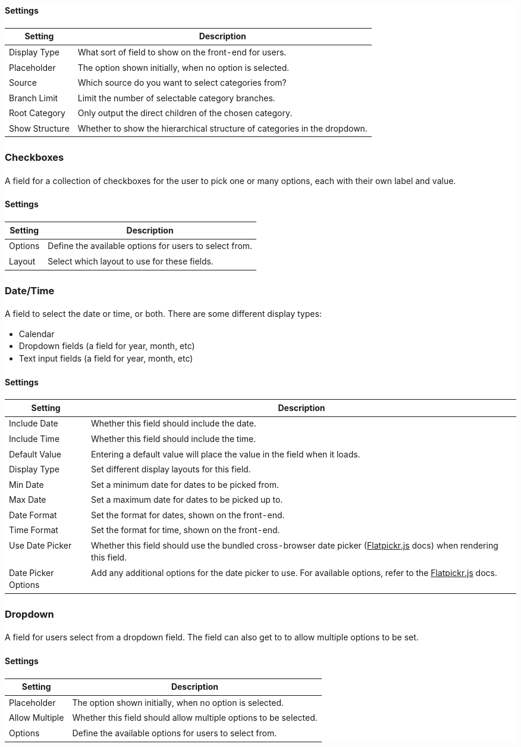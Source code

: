 #### Settings
Setting | Description
--- | ---
Display Type | What sort of field to show on the front-end for users.
Placeholder | The option shown initially, when no option is selected.
Source | Which source do you want to select categories from?
Branch Limit | Limit the number of selectable category branches.
Root Category | Only output the direct children of the chosen category. 
Show Structure | Whether to show the hierarchical structure of categories in the dropdown.



### Checkboxes
A field for a collection of checkboxes for the user to pick one or many options, each with their own label and value.

#### Settings
Setting | Description
--- | ---
Options | Define the available options for users to select from.
Layout | Select which layout to use for these fields.



### Date/Time
A field to select the date or time, or both. There are some different display types:

- Calendar
- Dropdown fields (a field for year, month, etc)
- Text input fields (a field for year, month, etc)

#### Settings
Setting | Description
--- | ---
Include Date | Whether this field should include the date.
Include Time | Whether this field should include the time.
Default Value | Entering a default value will place the value in the field when it loads.
Display Type | Set different display layouts for this field.
Min Date | Set a minimum date for dates to be picked from.
Max Date | Set a maximum date for dates to be picked up to.
Date Format | Set the format for dates, shown on the front-end.
Time Format | Set the format for time, shown on the front-end.
Use Date Picker | Whether this field should use the bundled cross-browser date picker ([Flatpickr.js](https://flatpickr.js.org/) docs) when rendering this field.
Date Picker Options | Add any additional options for the date picker to use. For available options, refer to the [Flatpickr.js](https://flatpickr.js.org/) docs.



### Dropdown
A field for users select from a dropdown field. The field can also get to to allow multiple options to be set.

#### Settings
Setting | Description
--- | ---
Placeholder | The option shown initially, when no option is selected.
Allow Multiple | Whether this field should allow multiple options to be selected.
Options | Define the available options for users to select from.
